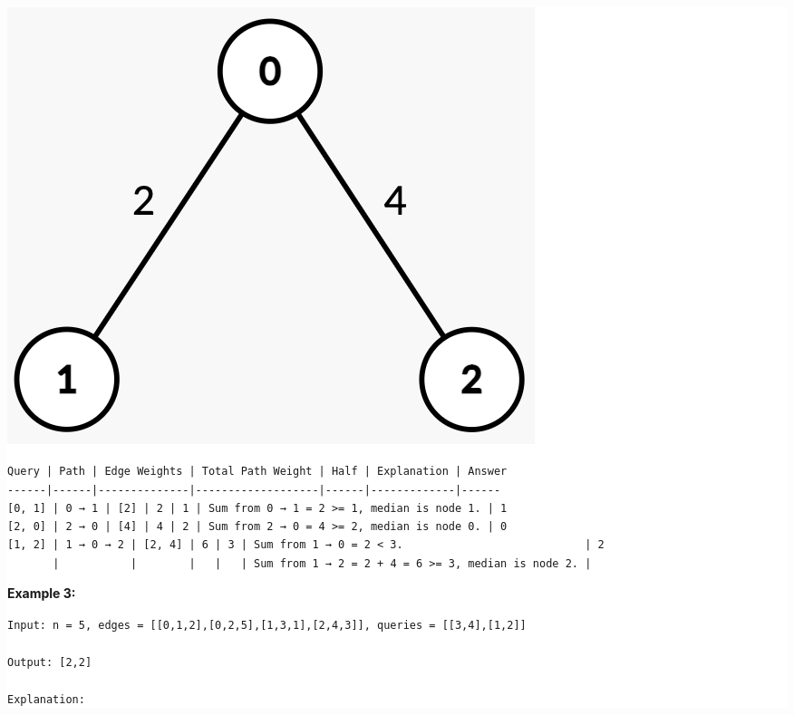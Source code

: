 ![3585_screenshot-2025-05-26-at-193610.png](img/3585_screenshot-2025-05-26-at-193610.png)
```
Query | Path | Edge Weights | Total Path Weight | Half | Explanation | Answer
------|------|--------------|-------------------|------|-------------|------
[0, 1] | 0 → 1 | [2] | 2 | 1 | Sum from 0 → 1 = 2 >= 1, median is node 1. | 1
[2, 0] | 2 → 0 | [4] | 4 | 2 | Sum from 2 → 0 = 4 >= 2, median is node 0. | 0
[1, 2] | 1 → 0 → 2 | [2, 4] | 6 | 3 | Sum from 1 → 0 = 2 < 3.                            | 2
       |           |        |   |   | Sum from 1 → 2 = 2 + 4 = 6 >= 3, median is node 2. |
```

**Example 3:**
```
Input: n = 5, edges = [[0,1,2],[0,2,5],[1,3,1],[2,4,3]], queries = [[3,4],[1,2]]

Output: [2,2]

Explanation:
```